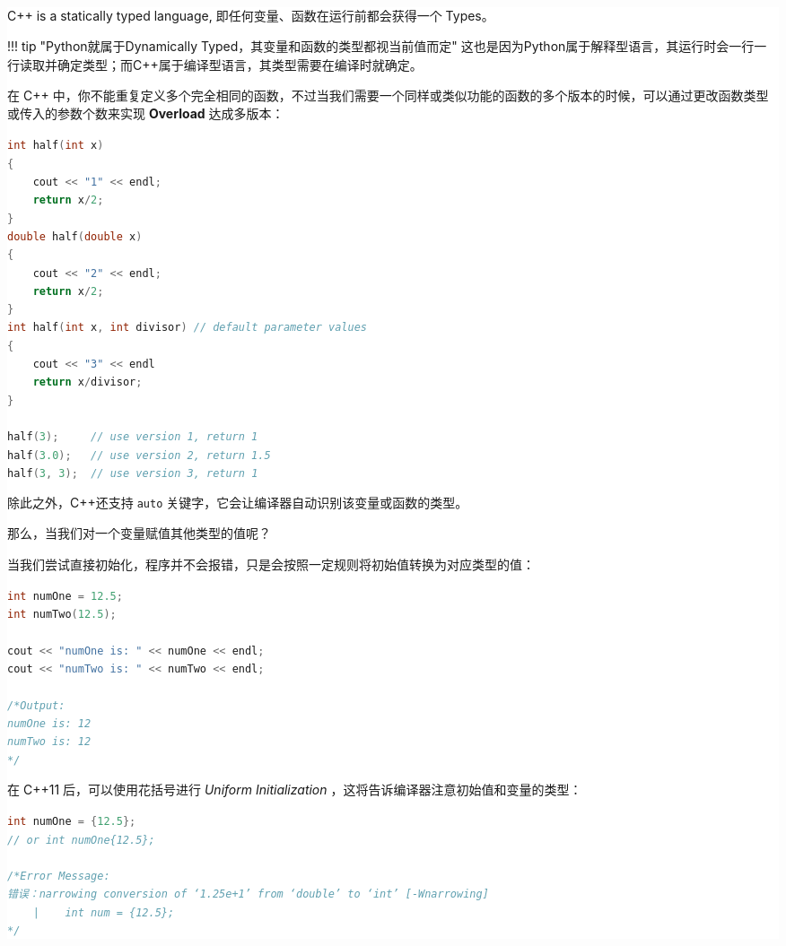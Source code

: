 C++ is a statically typed language, 即任何变量、函数在运行前都会获得一个 Types。

!!! tip "Python就属于Dynamically Typed，其变量和函数的类型都视当前值而定"
	这也是因为Python属于解释型语言，其运行时会一行一行读取并确定类型；而C++属于编译型语言，其类型需要在编译时就确定。

在 C++ 中，你不能重复定义多个完全相同的函数，不过当我们需要一个同样或类似功能的函数的多个版本的时候，可以通过更改函数类型或传入的参数个数来实现 **Overload** 达成多版本：

```c++
int half(int x)
{
	cout << "1" << endl;
	return x/2;
}
double half(double x)
{
	cout << "2" << endl;
	return x/2;
}
int half(int x, int divisor) // default parameter values
{
	cout << "3" << endl
	return x/divisor;
}

half(3);     // use version 1, return 1 
half(3.0);   // use version 2, return 1.5
half(3, 3);  // use version 3, return 1
```

除此之外，C++还支持 `auto` 关键字，它会让编译器自动识别该变量或函数的类型。

那么，当我们对一个变量赋值其他类型的值呢？

当我们尝试直接初始化，程序并不会报错，只是会按照一定规则将初始值转换为对应类型的值：

```c++
int numOne = 12.5;
int numTwo(12.5);

cout << "numOne is: " << numOne << endl;
cout << "numTwo is: " << numTwo << endl;

/*Output:
numOne is: 12
numTwo is: 12
*/
```

在 C++11 后，可以使用花括号进行 *Uniform Initialization* ，这将告诉编译器注意初始值和变量的类型：

```c++
int numOne = {12.5};
// or int numOne{12.5};

/*Error Message:
错误：narrowing conversion of ‘1.25e+1’ from ‘double’ to ‘int’ [-Wnarrowing]
    |    int num = {12.5};
*/
```
